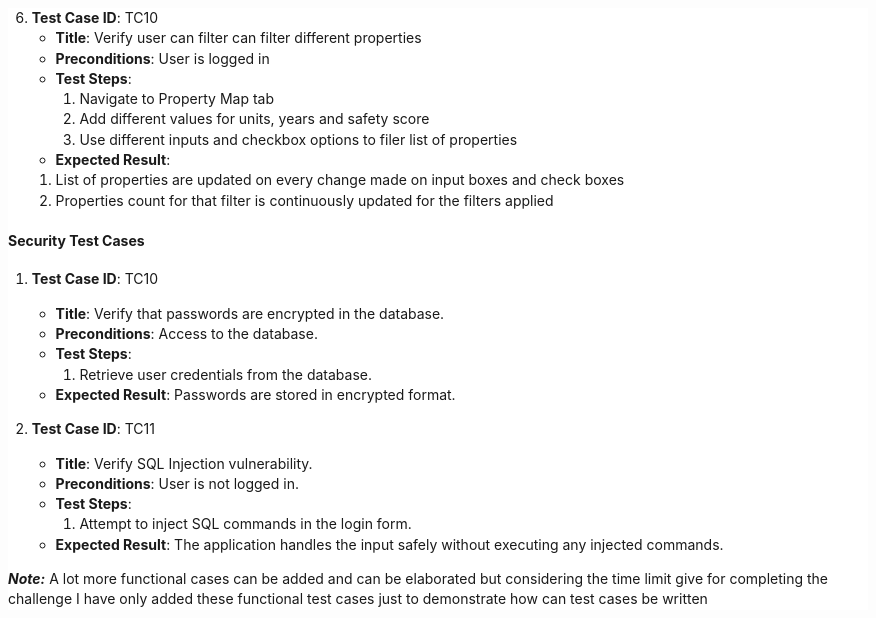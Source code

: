 6. **Test Case ID**: TC10
   - **Title**: Verify user can filter can filter different properties  
   - **Preconditions**: User is logged in
   - **Test Steps**:
     1. Navigate to Property Map tab
     2. Add different values for units, years and safety score
     3. Use different inputs and checkbox options to filer list of properties
   - **Expected Result**: 
   1. List of properties are updated on every change made on input boxes and check boxes
   2. Properties count for that filter is continuously updated for the filters applied
   

#### **Security Test Cases**


1. **Test Case ID**: TC10
   - **Title**: Verify that passwords are encrypted in the database.
   - **Preconditions**: Access to the database.
   - **Test Steps**:
     1. Retrieve user credentials from the database.
   - **Expected Result**: Passwords are stored in encrypted format.

2. **Test Case ID**: TC11
   - **Title**: Verify SQL Injection vulnerability.
   - **Preconditions**: User is not logged in.
   - **Test Steps**:
     1. Attempt to inject SQL commands in the login form.
   - **Expected Result**: The application handles the input safely without executing any injected commands.


***Note:*** A lot more functional cases can be added and can be elaborated but considering the time limit give for completing the challenge I have only added these functional test cases just to demonstrate how can test cases be written